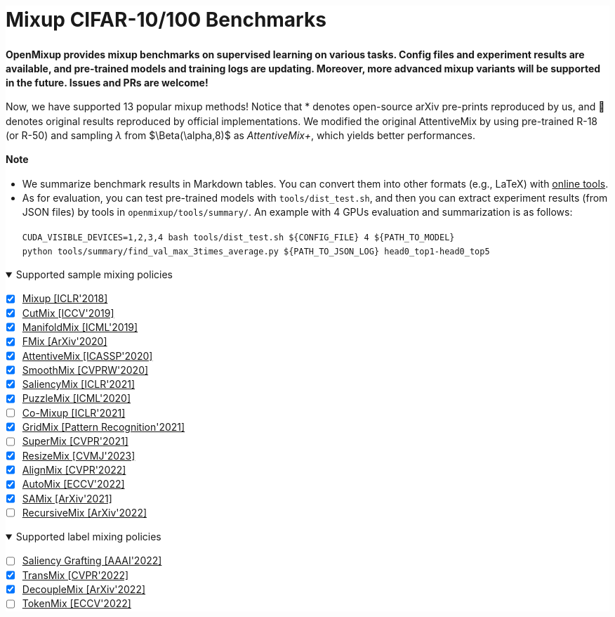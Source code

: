 # Mixup CIFAR-10/100 Benchmarks

**OpenMixup provides mixup benchmarks on supervised learning on various tasks. Config files and experiment results are available, and pre-trained models and training logs are updating. Moreover, more advanced mixup variants will be supported in the future. Issues and PRs are welcome!**

Now, we have supported 13 popular mixup methods! Notice that * denotes open-source arXiv pre-prints reproduced by us, and 📖 denotes original results reproduced by official implementations. We modified the original AttentiveMix by using pre-trained R-18 (or R-50) and sampling $\lambda$ from $\Beta(\alpha,8)$ as *AttentiveMix+*, which yields better performances.

**Note**

* We summarize benchmark results in Markdown tables. You can convert them into other formats (e.g., LaTeX) with [online tools](https://www.tablesgenerator.com/markdown_tables).
* As for evaluation, you can test pre-trained models with `tools/dist_test.sh`, and then you can extract experiment results (from JSON files) by tools in `openmixup/tools/summary/`. An example with 4 GPUs evaluation and summarization is as follows:
  ```shell
  CUDA_VISIBLE_DEVICES=1,2,3,4 bash tools/dist_test.sh ${CONFIG_FILE} 4 ${PATH_TO_MODEL}
  python tools/summary/find_val_max_3times_average.py ${PATH_TO_JSON_LOG} head0_top1-head0_top5
  ```

<details open>
<summary>Supported sample mixing policies</summary>

- [X] [Mixup [ICLR'2018]](https://arxiv.org/abs/1710.09412)
- [X] [CutMix [ICCV'2019]](https://arxiv.org/abs/1905.04899)
- [X] [ManifoldMix [ICML'2019]](https://arxiv.org/abs/1806.05236)
- [X] [FMix [ArXiv'2020]](https://arxiv.org/abs/2002.12047)
- [X] [AttentiveMix [ICASSP'2020]](https://arxiv.org/abs/2003.13048)
- [X] [SmoothMix [CVPRW'2020]](https://openaccess.thecvf.com/content_CVPRW_2020/papers/w45/Lee_SmoothMix_A_Simple_Yet_Effective_Data_Augmentation_to_Train_Robust_CVPRW_2020_paper.pdf)
- [X] [SaliencyMix [ICLR'2021]](https://arxiv.org/abs/1710.09412)
- [X] [PuzzleMix [ICML'2020]](https://arxiv.org/abs/2009.06962)
- [ ] [Co-Mixup [ICLR'2021]](https://openreview.net/forum?id=gvxJzw8kW4b)
- [X] [GridMix [Pattern Recognition'2021]](https://www.sciencedirect.com/science/article/pii/S0031320320303976)
- [ ] [SuperMix [CVPR'2021]](https://arxiv.org/abs/2003.05034)
- [X] [ResizeMix [CVMJ'2023]](https://arxiv.org/abs/2012.11101)
- [X] [AlignMix [CVPR'2022]](https://arxiv.org/abs/2103.15375)
- [X] [AutoMix [ECCV'2022]](https://arxiv.org/abs/2103.13027)
- [X] [SAMix [ArXiv'2021]](https://arxiv.org/abs/2111.15454)
- [ ] [RecursiveMix [ArXiv'2022]](https://arxiv.org/abs/2203.06844)

</details>

<details open>
<summary>Supported label mixing policies</summary>

- [ ] [Saliency Grafting [AAAI'2022]](https://arxiv.org/abs/2112.08796)
- [X] [TransMix [CVPR'2022]](https://arxiv.org/abs/2111.09833)
- [X] [DecoupleMix [ArXiv'2022]](https://arxiv.org/abs/2203.10761)
- [ ] [TokenMix [ECCV'2022]](https://arxiv.org/abs/2207.08409)
